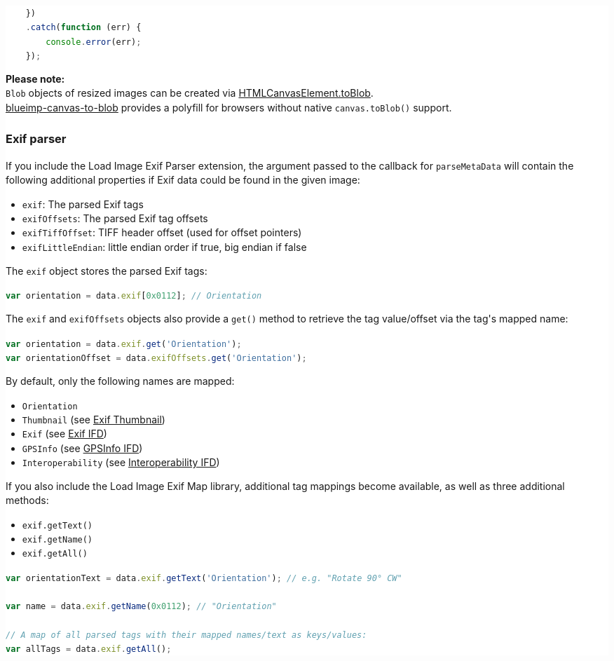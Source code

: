 ```js
    })
    .catch(function (err) {
        console.error(err);
    });
```

**Please note:**  
`Blob` objects of resized images can be created via
[HTMLCanvasElement.toBlob](https://developer.mozilla.org/en-US/docs/Web/API/HTMLCanvasElement/toBlob).  
[blueimp-canvas-to-blob](https://github.com/blueimp/JavaScript-Canvas-to-Blob)
provides a polyfill for browsers without native `canvas.toBlob()` support.

### Exif parser

If you include the Load Image Exif Parser extension, the argument passed to the
callback for `parseMetaData` will contain the following additional properties if
Exif data could be found in the given image:

-   `exif`: The parsed Exif tags
-   `exifOffsets`: The parsed Exif tag offsets
-   `exifTiffOffset`: TIFF header offset (used for offset pointers)
-   `exifLittleEndian`: little endian order if true, big endian if false

The `exif` object stores the parsed Exif tags:

```js
var orientation = data.exif[0x0112]; // Orientation
```

The `exif` and `exifOffsets` objects also provide a `get()` method to retrieve
the tag value/offset via the tag's mapped name:

```js
var orientation = data.exif.get('Orientation');
var orientationOffset = data.exifOffsets.get('Orientation');
```

By default, only the following names are mapped:

-   `Orientation`
-   `Thumbnail` (see [Exif Thumbnail](#exif-thumbnail))
-   `Exif` (see [Exif IFD](#exif-ifd))
-   `GPSInfo` (see [GPSInfo IFD](#gpsinfo-ifd))
-   `Interoperability` (see [Interoperability IFD](#interoperability-ifd))

If you also include the Load Image Exif Map library, additional tag mappings
become available, as well as three additional methods:

-   `exif.getText()`
-   `exif.getName()`
-   `exif.getAll()`

```js
var orientationText = data.exif.getText('Orientation'); // e.g. "Rotate 90° CW"

var name = data.exif.getName(0x0112); // "Orientation"

// A map of all parsed tags with their mapped names/text as keys/values:
var allTags = data.exif.getAll();
```
